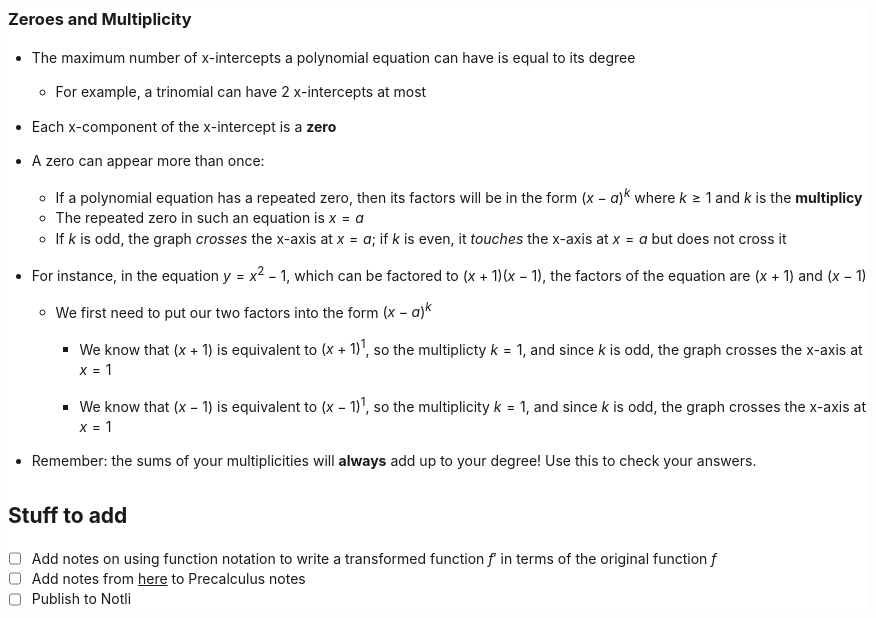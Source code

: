 ### Zeroes and Multiplicity

* The maximum number of x-intercepts a polynomial equation can have is equal to its degree
  
  * For example, a trinomial can have 2 x-intercepts at most

* Each x-component of the x-intercept is a **zero**

* A zero can appear more than once:
  
  * If a polynomial equation has a repeated zero, then its factors will be in the form $(x-a)^k$ where $k \geq 1$ and $k$ is the **multiplicy**
  * The repeated zero in such an equation is $x=a$
  * If $k$ is odd, the graph *crosses* the x-axis at $x=a$; if $k$ is even, it *touches* the x-axis at $x=a$ but does not cross it

* For instance, in the equation $y=x^2-1$, which can be factored to $(x+1)(x-1)$, the factors of the equation are $(x+1)$ and $(x-1)$
  
  * We first need to put our two factors into the form $(x-a)^k$
    
    * We know that $(x+1)$ is equivalent to $(x+1)^1$,  so the multiplicty $k=1$, and since $k$ is odd, the graph crosses the x-axis at $x=1$
    
    * We know that $(x-1)$ is equivalent to $(x-1)^1$, so the multiplicity $k=1$, and since $k$ is odd, the graph crosses the x-axis at $x=1$

* Remember: the sums of your multiplicities will **always** add up to your degree! Use this to check your answers.

## Stuff to add

- [ ] Add notes on using function notation to write a transformed function $f'$ in terms of the original function $f$
- [ ] Add notes from [here](http://web.math.ucsb.edu/~vtkala/2016/S/4B/FactoringCubicPolynomials.pdf) to Precalculus notes
- [ ] Publish to Notli
